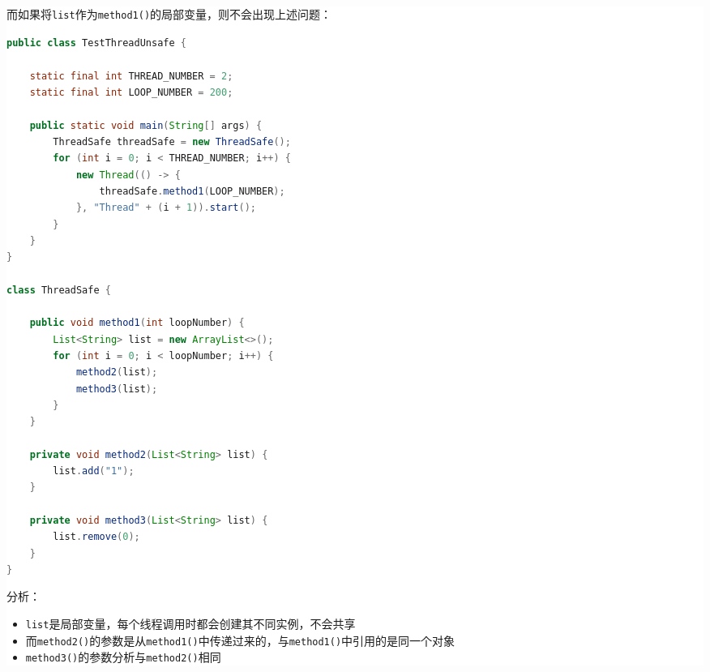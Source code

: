 而如果将`list`作为`method1()`的局部变量，则不会出现上述问题：

```java
public class TestThreadUnsafe {

    static final int THREAD_NUMBER = 2;
    static final int LOOP_NUMBER = 200;

    public static void main(String[] args) {
        ThreadSafe threadSafe = new ThreadSafe();
        for (int i = 0; i < THREAD_NUMBER; i++) {
            new Thread(() -> {
                threadSafe.method1(LOOP_NUMBER);
            }, "Thread" + (i + 1)).start();
        }
    }
}

class ThreadSafe {

    public void method1(int loopNumber) {
        List<String> list = new ArrayList<>();
        for (int i = 0; i < loopNumber; i++) {
            method2(list);
            method3(list);
        }
    }

    private void method2(List<String> list) {
        list.add("1");
    }

    private void method3(List<String> list) {
        list.remove(0);
    }
}
```

分析：

- `list`是局部变量，每个线程调用时都会创建其不同实例，不会共享
- 而`method2()`的参数是从`method1()`中传递过来的，与`method1()`中引用的是同一个对象
- `method3()`的参数分析与`method2()`相同
